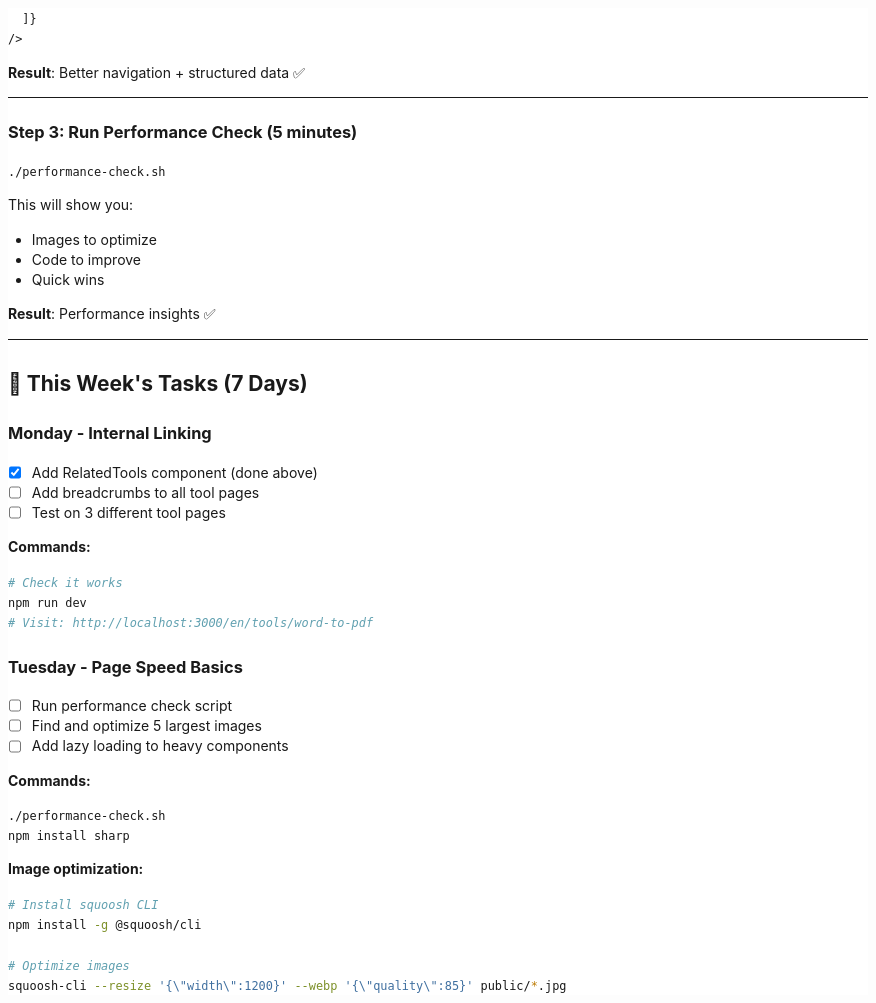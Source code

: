 ```tsx
  ]}
/>
```

**Result**: Better navigation + structured data ✅

---

### Step 3: Run Performance Check (5 minutes)

```bash
./performance-check.sh
```

This will show you:
- Images to optimize
- Code to improve
- Quick wins

**Result**: Performance insights ✅

---

## 📅 This Week's Tasks (7 Days)

### Monday - Internal Linking
- [x] Add RelatedTools component (done above)
- [ ] Add breadcrumbs to all tool pages
- [ ] Test on 3 different tool pages

**Commands:**
```bash
# Check it works
npm run dev
# Visit: http://localhost:3000/en/tools/word-to-pdf
```

### Tuesday - Page Speed Basics
- [ ] Run performance check script
- [ ] Find and optimize 5 largest images
- [ ] Add lazy loading to heavy components

**Commands:**
```bash
./performance-check.sh
npm install sharp
```

**Image optimization:**
```bash
# Install squoosh CLI
npm install -g @squoosh/cli

# Optimize images
squoosh-cli --resize '{\"width\":1200}' --webp '{\"quality\":85}' public/*.jpg
```
